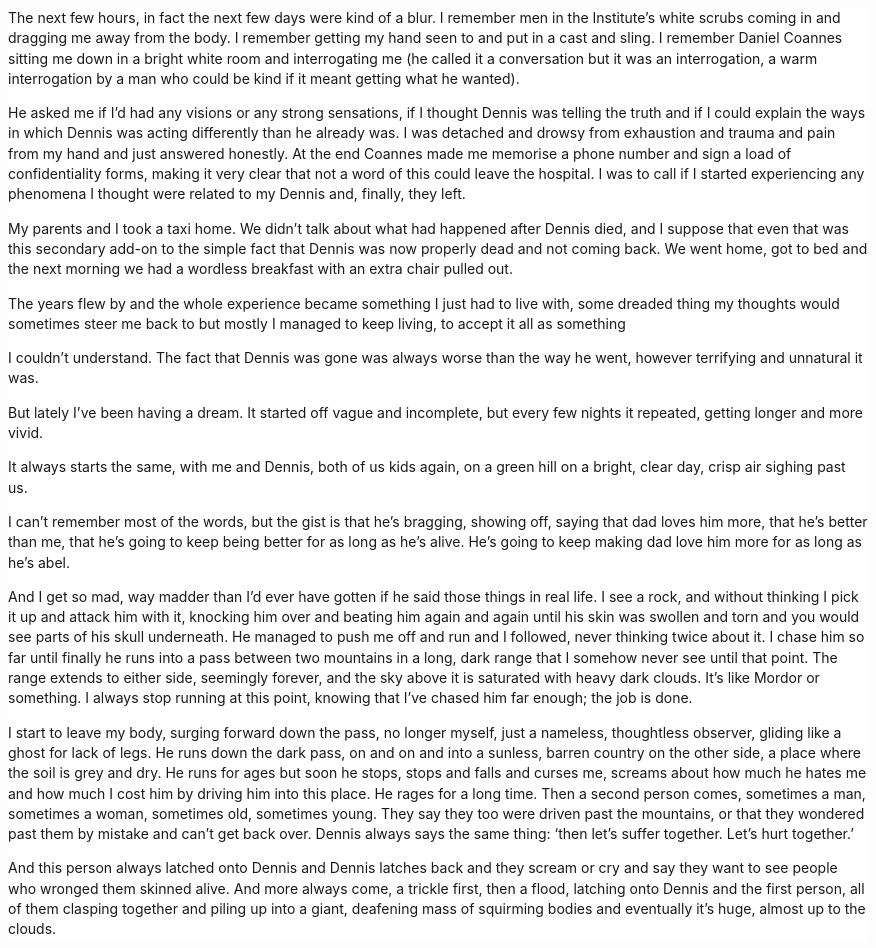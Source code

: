 The next few hours, in fact the next few days were kind of a blur. I remember men in the Institute’s white scrubs coming in and dragging me away from the body. I remember getting my hand seen to and put in a cast and sling. I remember Daniel Coannes sitting me down in a bright white room and interrogating me (he called it a conversation but it was an interrogation, a warm interrogation by a man who could be kind if it meant getting what he wanted).

He asked me if I’d had any visions or any strong sensations, if I thought Dennis was telling the truth and if I could explain the ways in which Dennis was acting differently than he already was. I was detached and drowsy from exhaustion and trauma and pain from my hand and just answered honestly. At the end Coannes made me memorise a phone number and sign a load of confidentiality forms, making it very clear that not a word of this could leave the hospital. I was to call if I started experiencing any phenomena I thought were related to my Dennis and, finally, they left. 

My parents and I took a taxi home. We didn’t talk about what had happened after Dennis died, and I suppose that even that was this secondary add-on to the simple fact that Dennis was now properly dead and not coming back. We went home, got to bed and the next morning we had a wordless breakfast with an extra chair pulled out.

The years flew by and the whole experience became something I just had to live with, some dreaded thing my thoughts would sometimes steer me back to but mostly I managed to keep living, to accept it all as something 

I couldn’t understand. The fact that Dennis was gone was always worse than the way he went, however terrifying and unnatural it was.

But lately I’ve been having a dream. It started off vague and incomplete, but every few nights it repeated, getting longer and more vivid.

It always starts the same, with me and Dennis, both of us kids again, on a green hill on a bright, clear day, crisp air sighing past us.

I can’t remember most of the words, but the gist is that he’s bragging, showing off, saying that dad loves him more, that he’s better than me, that he’s going to keep being better for as long as he’s alive. He’s going to keep making dad love him more for as long as he’s abel.

And I get so mad, way madder than I’d ever have gotten if he said those things in real life. I see a rock, and without thinking I pick it up and attack him with it, knocking him over and beating him again and again until his skin was swollen and torn and you would see parts of his skull underneath. He managed to push me off and run and I followed, never thinking twice about it. I chase him so far until finally he runs into a pass between two mountains in a long, dark range that I somehow never see until that point. The range extends to either side, seemingly forever, and the sky above it is saturated with heavy dark clouds. It’s like Mordor or something. I always stop running at this point, knowing that I’ve chased him far enough; the job is done.

I start to leave my body, surging forward down the pass, no longer myself, just a nameless, thoughtless observer, gliding like a ghost for lack of legs. He runs down the dark pass, on and on and into a sunless, barren country on the other side, a place where the soil is grey and dry. He runs for ages but soon he stops, stops and falls and curses me, screams about how much he hates me and how much I cost him by driving him into this place. He rages for a long time. Then a second person comes, sometimes a man, sometimes a woman, sometimes old, sometimes young. They say they too were driven past the mountains, or that they wondered past them by mistake and can’t get back over. Dennis always says the same thing: ‘then let’s suffer together. Let’s hurt together.’

And this person always latched onto Dennis and Dennis latches back and they scream or cry and say they want to see people who wronged them skinned alive. And more always come, a trickle first, then a flood, latching onto Dennis and the first person, all of them clasping together and piling up into a giant, deafening mass of squirming bodies and eventually it’s huge, almost up to the clouds.
